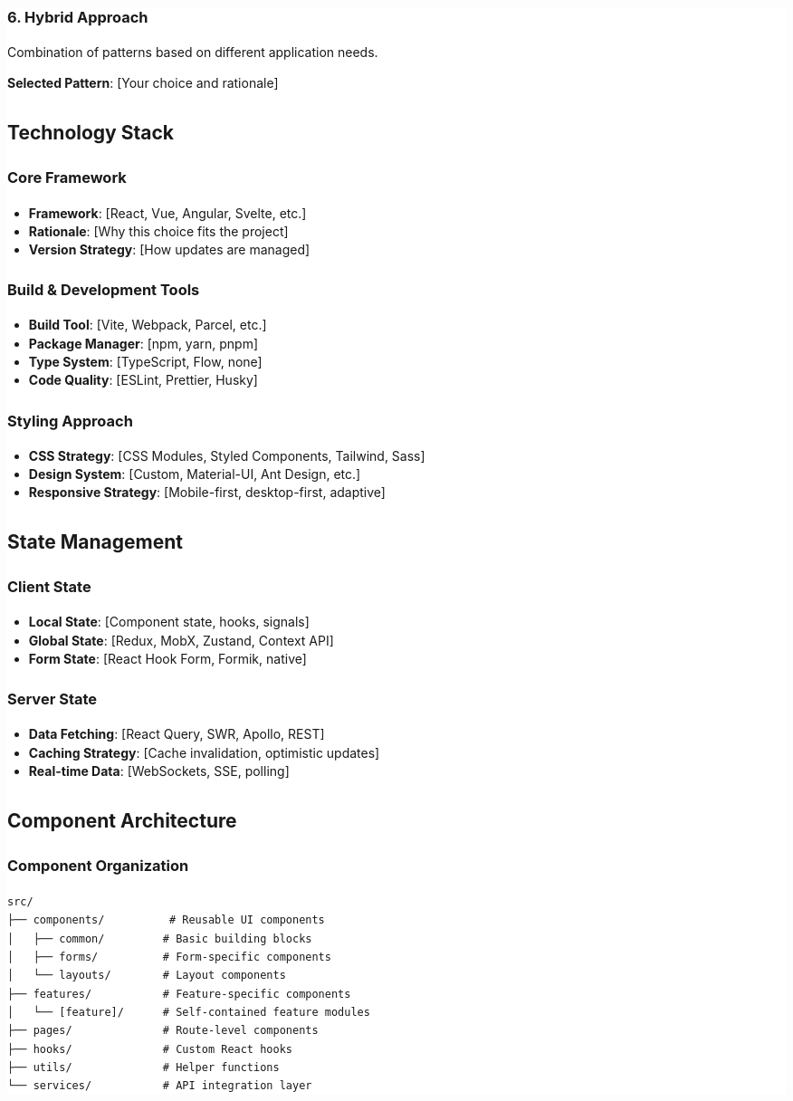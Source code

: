 ### 6. Hybrid Approach
Combination of patterns based on different application needs.

**Selected Pattern**: [Your choice and rationale]

## Technology Stack

### Core Framework
- **Framework**: [React, Vue, Angular, Svelte, etc.]
- **Rationale**: [Why this choice fits the project]
- **Version Strategy**: [How updates are managed]

### Build & Development Tools
- **Build Tool**: [Vite, Webpack, Parcel, etc.]
- **Package Manager**: [npm, yarn, pnpm]
- **Type System**: [TypeScript, Flow, none]
- **Code Quality**: [ESLint, Prettier, Husky]

### Styling Approach
- **CSS Strategy**: [CSS Modules, Styled Components, Tailwind, Sass]
- **Design System**: [Custom, Material-UI, Ant Design, etc.]
- **Responsive Strategy**: [Mobile-first, desktop-first, adaptive]

## State Management

### Client State
- **Local State**: [Component state, hooks, signals]
- **Global State**: [Redux, MobX, Zustand, Context API]
- **Form State**: [React Hook Form, Formik, native]

### Server State
- **Data Fetching**: [React Query, SWR, Apollo, REST]
- **Caching Strategy**: [Cache invalidation, optimistic updates]
- **Real-time Data**: [WebSockets, SSE, polling]

## Component Architecture

### Component Organization
```
src/
├── components/          # Reusable UI components
│   ├── common/         # Basic building blocks
│   ├── forms/          # Form-specific components
│   └── layouts/        # Layout components
├── features/           # Feature-specific components
│   └── [feature]/      # Self-contained feature modules
├── pages/              # Route-level components
├── hooks/              # Custom React hooks
├── utils/              # Helper functions
└── services/           # API integration layer
```
